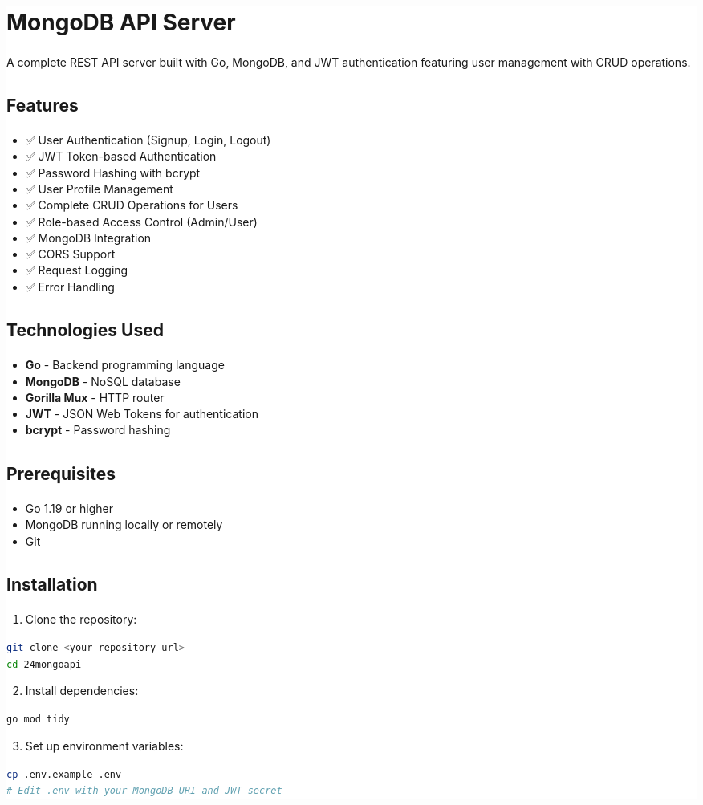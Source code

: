# MongoDB API Server

A complete REST API server built with Go, MongoDB, and JWT authentication featuring user management with CRUD operations.

## Features

- ✅ User Authentication (Signup, Login, Logout)
- ✅ JWT Token-based Authentication
- ✅ Password Hashing with bcrypt
- ✅ User Profile Management
- ✅ Complete CRUD Operations for Users
- ✅ Role-based Access Control (Admin/User)
- ✅ MongoDB Integration
- ✅ CORS Support
- ✅ Request Logging
- ✅ Error Handling

## Technologies Used

- **Go** - Backend programming language
- **MongoDB** - NoSQL database
- **Gorilla Mux** - HTTP router
- **JWT** - JSON Web Tokens for authentication
- **bcrypt** - Password hashing

## Prerequisites

- Go 1.19 or higher
- MongoDB running locally or remotely
- Git

## Installation

1. Clone the repository:

```bash
git clone <your-repository-url>
cd 24mongoapi
```

2. Install dependencies:

```bash
go mod tidy
```

3. Set up environment variables:

```bash
cp .env.example .env
# Edit .env with your MongoDB URI and JWT secret
```
